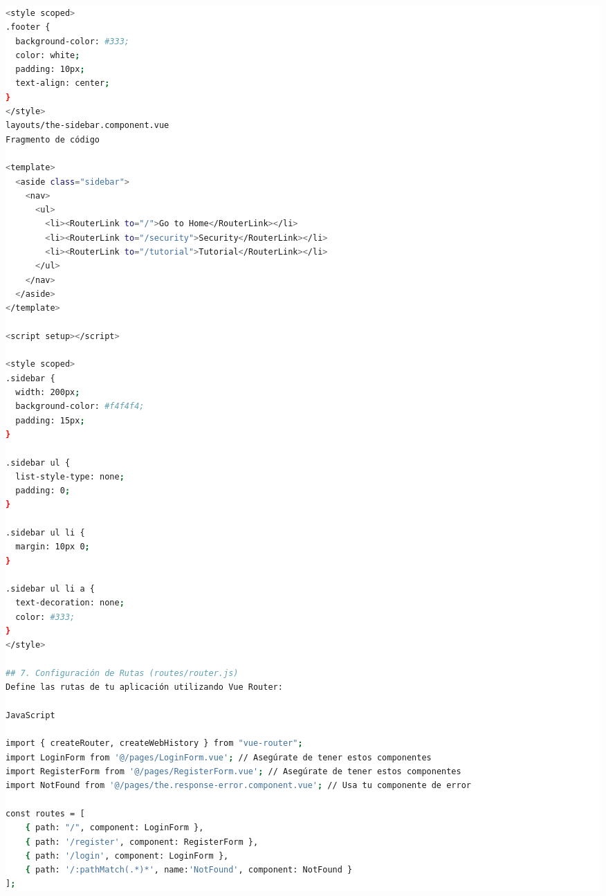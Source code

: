 ```bash
<style scoped>
.footer {
  background-color: #333;
  color: white;
  padding: 10px;
  text-align: center;
}
</style>
layouts/the-sidebar.component.vue
Fragmento de código

<template>
  <aside class="sidebar">
    <nav>
      <ul>
        <li><RouterLink to="/">Go to Home</RouterLink></li>
        <li><RouterLink to="/security">Security</RouterLink></li>
        <li><RouterLink to="/tutorial">Tutorial</RouterLink></li>
      </ul>
    </nav>
  </aside>
</template>

<script setup></script>

<style scoped>
.sidebar {
  width: 200px;
  background-color: #f4f4f4;
  padding: 15px;
}

.sidebar ul {
  list-style-type: none;
  padding: 0;
}

.sidebar ul li {
  margin: 10px 0;
}

.sidebar ul li a {
  text-decoration: none;
  color: #333;
}
</style>

## 7. Configuración de Rutas (routes/router.js)
Define las rutas de tu aplicación utilizando Vue Router:

JavaScript

import { createRouter, createWebHistory } from "vue-router";
import LoginForm from '@/pages/LoginForm.vue'; // Asegúrate de tener estos componentes
import RegisterForm from '@/pages/RegisterForm.vue'; // Asegúrate de tener estos componentes
import NotFound from '@/pages/the.response-error.component.vue'; // Usa tu componente de error

const routes = [
    { path: "/", component: LoginForm },
    { path: '/register', component: RegisterForm },
    { path: '/login', component: LoginForm },
    { path: '/:pathMatch(.*)*', name:'NotFound', component: NotFound }
];
```